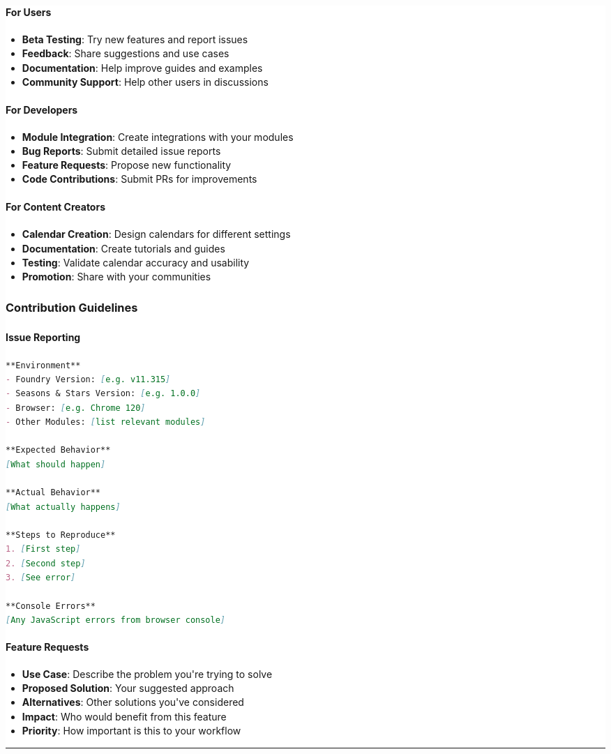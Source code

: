 #### **For Users**
- **Beta Testing**: Try new features and report issues
- **Feedback**: Share suggestions and use cases
- **Documentation**: Help improve guides and examples
- **Community Support**: Help other users in discussions

#### **For Developers**
- **Module Integration**: Create integrations with your modules
- **Bug Reports**: Submit detailed issue reports
- **Feature Requests**: Propose new functionality
- **Code Contributions**: Submit PRs for improvements

#### **For Content Creators**
- **Calendar Creation**: Design calendars for different settings
- **Documentation**: Create tutorials and guides
- **Testing**: Validate calendar accuracy and usability
- **Promotion**: Share with your communities

### Contribution Guidelines

#### **Issue Reporting**
```markdown
**Environment**
- Foundry Version: [e.g. v11.315]
- Seasons & Stars Version: [e.g. 1.0.0]
- Browser: [e.g. Chrome 120]
- Other Modules: [list relevant modules]

**Expected Behavior**
[What should happen]

**Actual Behavior**
[What actually happens]

**Steps to Reproduce**
1. [First step]
2. [Second step]
3. [See error]

**Console Errors**
[Any JavaScript errors from browser console]
```

#### **Feature Requests**
- **Use Case**: Describe the problem you're trying to solve
- **Proposed Solution**: Your suggested approach
- **Alternatives**: Other solutions you've considered
- **Impact**: Who would benefit from this feature
- **Priority**: How important is this to your workflow

---
